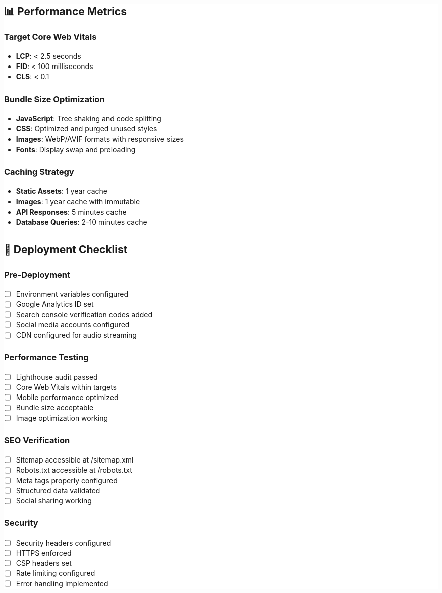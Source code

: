 ## 📊 Performance Metrics

### Target Core Web Vitals
- **LCP**: < 2.5 seconds
- **FID**: < 100 milliseconds
- **CLS**: < 0.1

### Bundle Size Optimization
- **JavaScript**: Tree shaking and code splitting
- **CSS**: Optimized and purged unused styles
- **Images**: WebP/AVIF formats with responsive sizes
- **Fonts**: Display swap and preloading

### Caching Strategy
- **Static Assets**: 1 year cache
- **Images**: 1 year cache with immutable
- **API Responses**: 5 minutes cache
- **Database Queries**: 2-10 minutes cache

## 🔧 Deployment Checklist

### Pre-Deployment
- [ ] Environment variables configured
- [ ] Google Analytics ID set
- [ ] Search console verification codes added
- [ ] Social media accounts configured
- [ ] CDN configured for audio streaming

### Performance Testing
- [ ] Lighthouse audit passed
- [ ] Core Web Vitals within targets
- [ ] Mobile performance optimized
- [ ] Bundle size acceptable
- [ ] Image optimization working

### SEO Verification
- [ ] Sitemap accessible at /sitemap.xml
- [ ] Robots.txt accessible at /robots.txt
- [ ] Meta tags properly configured
- [ ] Structured data validated
- [ ] Social sharing working

### Security
- [ ] Security headers configured
- [ ] HTTPS enforced
- [ ] CSP headers set
- [ ] Rate limiting configured
- [ ] Error handling implemented
